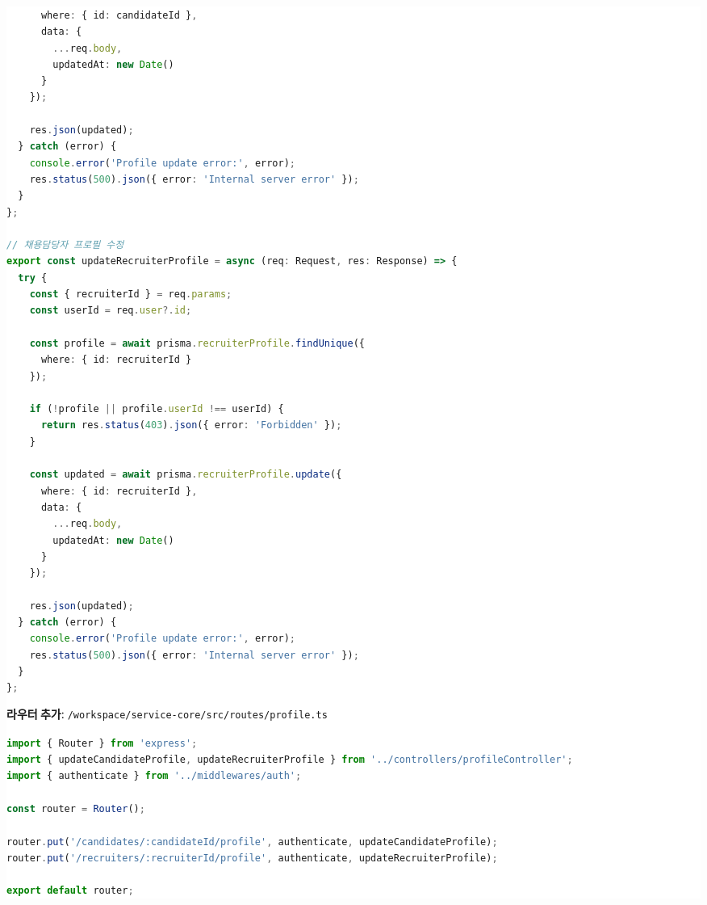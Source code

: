 ```typescript
      where: { id: candidateId },
      data: {
        ...req.body,
        updatedAt: new Date()
      }
    });

    res.json(updated);
  } catch (error) {
    console.error('Profile update error:', error);
    res.status(500).json({ error: 'Internal server error' });
  }
};

// 채용담당자 프로필 수정
export const updateRecruiterProfile = async (req: Request, res: Response) => {
  try {
    const { recruiterId } = req.params;
    const userId = req.user?.id;

    const profile = await prisma.recruiterProfile.findUnique({
      where: { id: recruiterId }
    });

    if (!profile || profile.userId !== userId) {
      return res.status(403).json({ error: 'Forbidden' });
    }

    const updated = await prisma.recruiterProfile.update({
      where: { id: recruiterId },
      data: {
        ...req.body,
        updatedAt: new Date()
      }
    });

    res.json(updated);
  } catch (error) {
    console.error('Profile update error:', error);
    res.status(500).json({ error: 'Internal server error' });
  }
};
```

**라우터 추가**: `/workspace/service-core/src/routes/profile.ts`

```typescript
import { Router } from 'express';
import { updateCandidateProfile, updateRecruiterProfile } from '../controllers/profileController';
import { authenticate } from '../middlewares/auth';

const router = Router();

router.put('/candidates/:candidateId/profile', authenticate, updateCandidateProfile);
router.put('/recruiters/:recruiterId/profile', authenticate, updateRecruiterProfile);

export default router;
```
